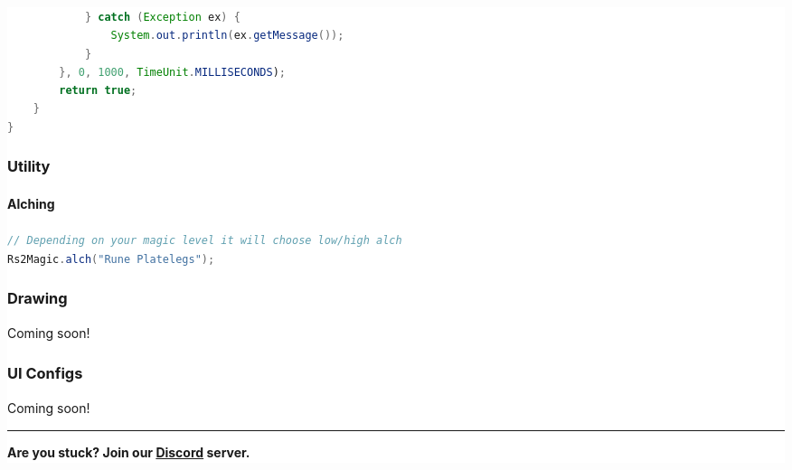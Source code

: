 ```java
            } catch (Exception ex) {
                System.out.println(ex.getMessage());
            }
        }, 0, 1000, TimeUnit.MILLISECONDS);
        return true;
    }
}

```

### Utility

#### Alching

```java
// Depending on your magic level it will choose low/high alch
Rs2Magic.alch("Rune Platelegs");

```

### Drawing

Coming soon!

### UI Configs

Coming soon!

---

**Are you stuck? Join our [Discord](https://discord.gg/zaGrfqFEWE) server.**

